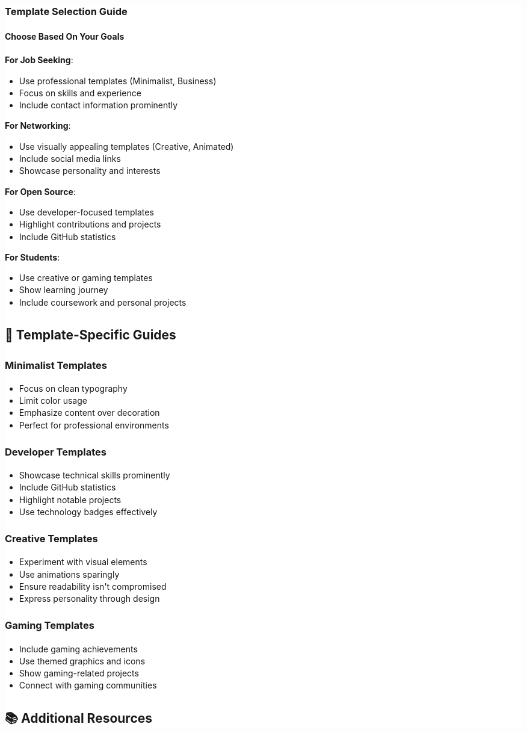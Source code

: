 ### Template Selection Guide

#### Choose Based On Your Goals

**For Job Seeking**:
- Use professional templates (Minimalist, Business)
- Focus on skills and experience
- Include contact information prominently

**For Networking**:
- Use visually appealing templates (Creative, Animated)
- Include social media links
- Showcase personality and interests

**For Open Source**:
- Use developer-focused templates
- Highlight contributions and projects
- Include GitHub statistics

**For Students**:
- Use creative or gaming templates
- Show learning journey
- Include coursework and personal projects

## 🎯 Template-Specific Guides

### Minimalist Templates
- Focus on clean typography
- Limit color usage
- Emphasize content over decoration
- Perfect for professional environments

### Developer Templates
- Showcase technical skills prominently
- Include GitHub statistics
- Highlight notable projects
- Use technology badges effectively

### Creative Templates
- Experiment with visual elements
- Use animations sparingly
- Ensure readability isn't compromised
- Express personality through design

### Gaming Templates
- Include gaming achievements
- Use themed graphics and icons
- Show gaming-related projects
- Connect with gaming communities

## 📚 Additional Resources
